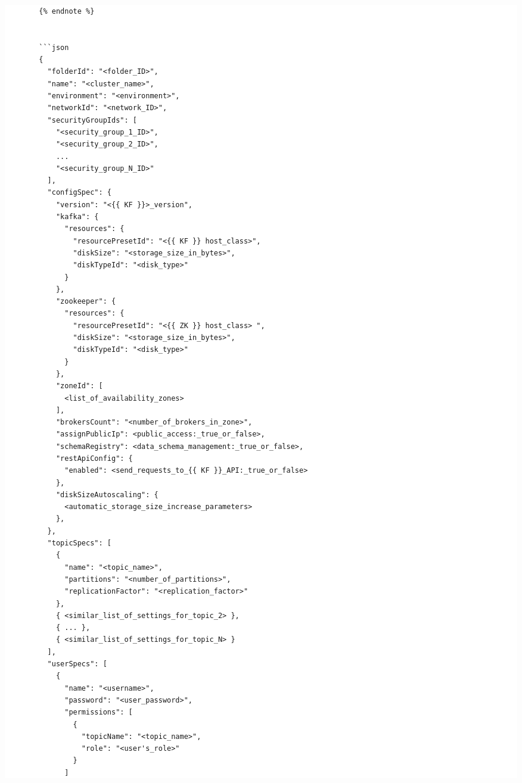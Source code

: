             {% endnote %}

            
            ```json
            {
              "folderId": "<folder_ID>",
              "name": "<cluster_name>",
              "environment": "<environment>",
              "networkId": "<network_ID>",
              "securityGroupIds": [
                "<security_group_1_ID>",
                "<security_group_2_ID>",
                ...
                "<security_group_N_ID>"
              ],
              "configSpec": {
                "version": "<{{ KF }}>_version",
                "kafka": {
                  "resources": {
                    "resourcePresetId": "<{{ KF }} host_class>",
                    "diskSize": "<storage_size_in_bytes>",
                    "diskTypeId": "<disk_type>"
                  }
                },
                "zookeeper": {
                  "resources": {
                    "resourcePresetId": "<{{ ZK }} host_class> ",
                    "diskSize": "<storage_size_in_bytes>",
                    "diskTypeId": "<disk_type>"                   
                  }
                },
                "zoneId": [
                  <list_of_availability_zones>
                ],
                "brokersCount": "<number_of_brokers_in_zone>",
                "assignPublicIp": <public_access:_true_or_false>,
                "schemaRegistry": <data_schema_management:_true_or_false>,
                "restApiConfig": {
                  "enabled": <send_requests_to_{{ KF }}_API:_true_or_false>
                },
                "diskSizeAutoscaling": {
                  <automatic_storage_size_increase_parameters>
                },
              },
              "topicSpecs": [
                {
                  "name": "<topic_name>",
                  "partitions": "<number_of_partitions>",
                  "replicationFactor": "<replication_factor>"
                },
                { <similar_list_of_settings_for_topic_2> },
                { ... },
                { <similar_list_of_settings_for_topic_N> }
              ],
              "userSpecs": [
                {
                  "name": "<username>",
                  "password": "<user_password>",
                  "permissions": [
                    {
                      "topicName": "<topic_name>",
                      "role": "<user's_role>"
                    }
                  ]